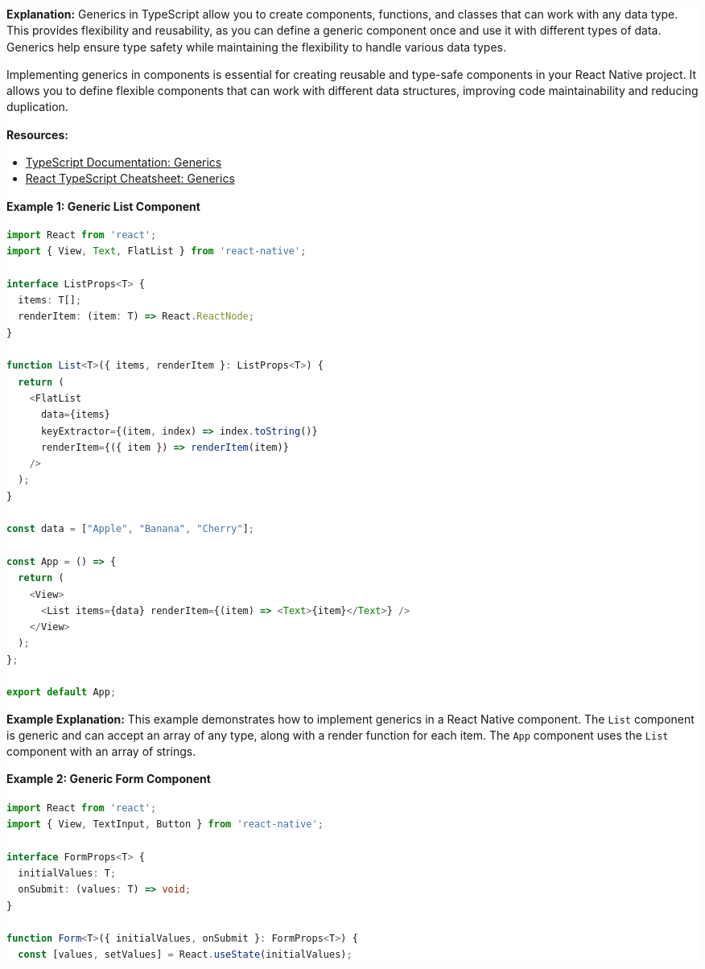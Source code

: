 **Explanation:**
Generics in TypeScript allow you to create components, functions, and classes that can work with any data type. This provides flexibility and reusability, as you can define a generic component once and use it with different types of data. Generics help ensure type safety while maintaining the flexibility to handle various data types.

Implementing generics in components is essential for creating reusable and type-safe components in your React Native project. It allows you to define flexible components that can work with different data structures, improving code maintainability and reducing duplication.

**Resources:**
- [TypeScript Documentation: Generics](https://www.typescriptlang.org/docs/handbook/generics.html)
- [React TypeScript Cheatsheet: Generics](https://react-typescript-cheatsheet.netlify.app/docs/advanced/generics)

**Example 1: Generic List Component**
```typescript
import React from 'react';
import { View, Text, FlatList } from 'react-native';

interface ListProps<T> {
  items: T[];
  renderItem: (item: T) => React.ReactNode;
}

function List<T>({ items, renderItem }: ListProps<T>) {
  return (
    <FlatList
      data={items}
      keyExtractor={(item, index) => index.toString()}
      renderItem={({ item }) => renderItem(item)}
    />
  );
}

const data = ["Apple", "Banana", "Cherry"];

const App = () => {
  return (
    <View>
      <List items={data} renderItem={(item) => <Text>{item}</Text>} />
    </View>
  );
};

export default App;
```

**Example Explanation:**
This example demonstrates how to implement generics in a React Native component. The `List` component is generic and can accept an array of any type, along with a render function for each item. The `App` component uses the `List` component with an array of strings.

**Example 2: Generic Form Component**
```typescript
import React from 'react';
import { View, TextInput, Button } from 'react-native';

interface FormProps<T> {
  initialValues: T;
  onSubmit: (values: T) => void;
}

function Form<T>({ initialValues, onSubmit }: FormProps<T>) {
  const [values, setValues] = React.useState(initialValues);

```
